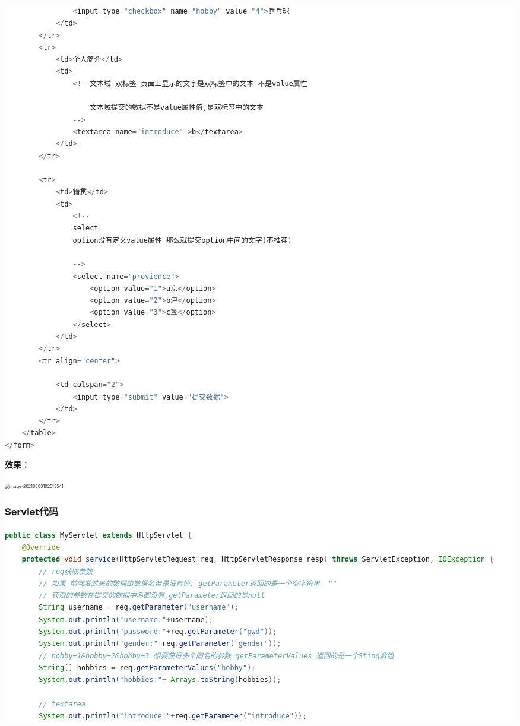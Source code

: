 ```java
                <input type="checkbox" name="hobby" value="4">乒乓球
            </td>
        </tr>
        <tr>
            <td>个人简介</td>
            <td>
                <!--文本域 双标签 页面上显示的文字是双标签中的文本 不是value属性

                    文本域提交的数据不是value属性值,是双标签中的文本
                -->
                <textarea name="introduce" >b</textarea>
            </td>
        </tr>

        <tr>
            <td>籍贯</td>
            <td>
                <!--
                select
                option没有定义value属性 那么就提交option中间的文字(不推荐)

                -->
                <select name="provience">
                    <option value="1">a京</option>
                    <option value="2">b津</option>
                    <option value="3">c冀</option>
                </select>
            </td>
        </tr>
        <tr align="center">

            <td colspan="2">
                <input type="submit" value="提交数据">
            </td>
        </tr>
    </table>
</form>
```

**效果：**

<img src="https://gitee.com/TeaSea33/typora-picgo/raw/master/img/20210803102738.png" alt="image-20210803102513541" style="zoom: 50%;" />

### Servlet代码

```java
public class MyServlet extends HttpServlet {
    @Override
    protected void service(HttpServletRequest req, HttpServletResponse resp) throws ServletException, IOException {
        // req获取参数
        // 如果 前端发过来的数据由数据名但是没有值, getParameter返回的是一个空字符串  ""
        // 获取的参数在提交的数据中名都没有,getParameter返回的是null
        String username = req.getParameter("username");
        System.out.println("username:"+username);
        System.out.println("password:"+req.getParameter("pwd"));
        System.out.println("gender:"+req.getParameter("gender"));
        // hobby=1&hobby=2&hobby=3 想要获得多个同名的参数 getParameterValues 返回的是一个Sting数组
        String[] hobbies = req.getParameterValues("hobby");
        System.out.println("hobbies:"+ Arrays.toString(hobbies));

        // textarea
        System.out.println("introduce:"+req.getParameter("introduce"));

```